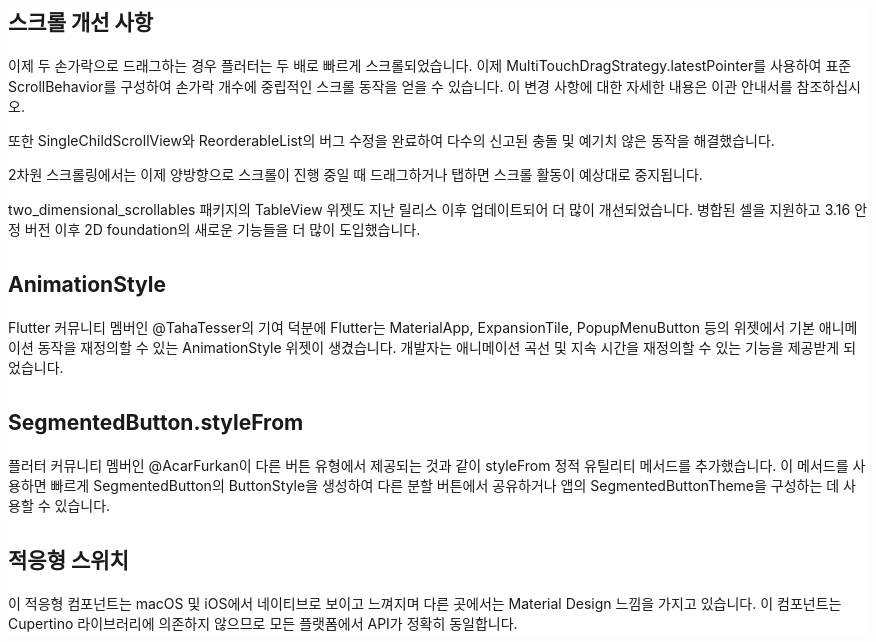 <script>
     (adsbygoogle = window.adsbygoogle || []).push({});
</script>

## 스크롤 개선 사항

이제 두 손가락으로 드래그하는 경우 플러터는 두 배로 빠르게 스크롤되었습니다. 이제 MultiTouchDragStrategy.latestPointer를 사용하여 표준 ScrollBehavior를 구성하여 손가락 개수에 중립적인 스크롤 동작을 얻을 수 있습니다. 이 변경 사항에 대한 자세한 내용은 이관 안내서를 참조하십시오.

또한 SingleChildScrollView와 ReorderableList의 버그 수정을 완료하여 다수의 신고된 충돌 및 예기치 않은 동작을 해결했습니다.

2차원 스크롤링에서는 이제 양방향으로 스크롤이 진행 중일 때 드래그하거나 탭하면 스크롤 활동이 예상대로 중지됩니다.



<ins class="adsbygoogle"
     style="display:block"
     data-ad-client="ca-pub-4877378276818686"
     data-ad-slot="1898504329"
     data-ad-format="auto"
     data-full-width-responsive="true"></ins>

<script>
     (adsbygoogle = window.adsbygoogle || []).push({});
</script>

two_dimensional_scrollables 패키지의 TableView 위젯도 지난 릴리스 이후 업데이트되어 더 많이 개선되었습니다. 병합된 셀을 지원하고 3.16 안정 버전 이후 2D foundation의 새로운 기능들을 더 많이 도입했습니다.

## AnimationStyle

Flutter 커뮤니티 멤버인 @TahaTesser의 기여 덕분에 Flutter는 MaterialApp, ExpansionTile, PopupMenuButton 등의 위젯에서 기본 애니메이션 동작을 재정의할 수 있는 AnimationStyle 위젯이 생겼습니다. 개발자는 애니메이션 곡선 및 지속 시간을 재정의할 수 있는 기능을 제공받게 되었습니다.

## SegmentedButton.styleFrom



<ins class="adsbygoogle"
     style="display:block"
     data-ad-client="ca-pub-4877378276818686"
     data-ad-slot="1898504329"
     data-ad-format="auto"
     data-full-width-responsive="true"></ins>

<script>
     (adsbygoogle = window.adsbygoogle || []).push({});
</script>

플러터 커뮤니티 멤버인 @AcarFurkan이 다른 버튼 유형에서 제공되는 것과 같이 styleFrom 정적 유틸리티 메서드를 추가했습니다. 이 메서드를 사용하면 빠르게 SegmentedButton의 ButtonStyle을 생성하여 다른 분할 버튼에서 공유하거나 앱의 SegmentedButtonTheme을 구성하는 데 사용할 수 있습니다.

## 적응형 스위치

이 적응형 컴포넌트는 macOS 및 iOS에서 네이티브로 보이고 느껴지며 다른 곳에서는 Material Design 느낌을 가지고 있습니다. 이 컴포넌트는 Cupertino 라이브러리에 의존하지 않으므로 모든 플랫폼에서 API가 정확히 동일합니다.
